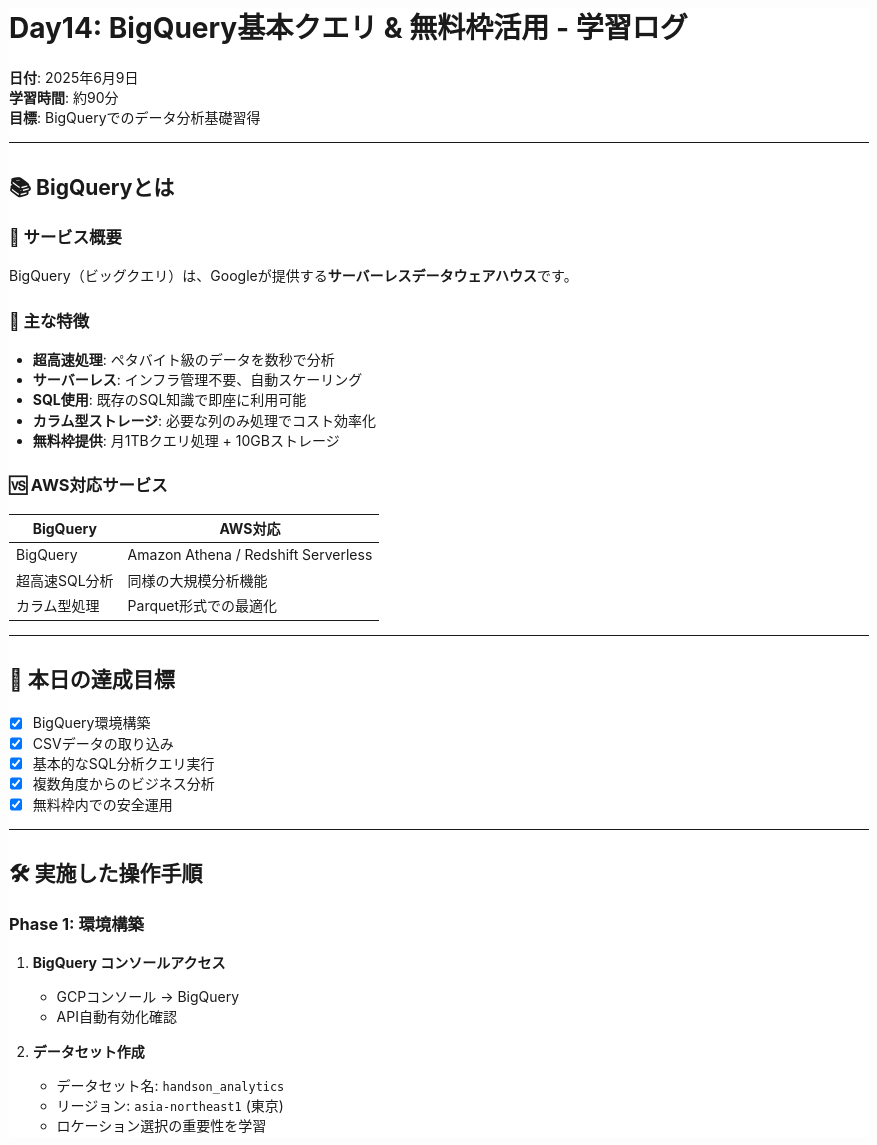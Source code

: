 # Day14: BigQuery基本クエリ & 無料枠活用 - 学習ログ

**日付**: 2025年6月9日  
**学習時間**: 約90分  
**目標**: BigQueryでのデータ分析基礎習得

---

## 📚 BigQueryとは

### 🎯 サービス概要
BigQuery（ビッグクエリ）は、Googleが提供する**サーバーレスデータウェアハウス**です。

### 🔧 主な特徴
- **超高速処理**: ペタバイト級のデータを数秒で分析
- **サーバーレス**: インフラ管理不要、自動スケーリング
- **SQL使用**: 既存のSQL知識で即座に利用可能
- **カラム型ストレージ**: 必要な列のみ処理でコスト効率化
- **無料枠提供**: 月1TBクエリ処理 + 10GBストレージ

### 🆚 AWS対応サービス
| BigQuery | AWS対応 |
|----------|---------|
| BigQuery | Amazon Athena / Redshift Serverless |
| 超高速SQL分析 | 同様の大規模分析機能 |
| カラム型処理 | Parquet形式での最適化 |

---

## 🎯 本日の達成目標

- [x] BigQuery環境構築
- [x] CSVデータの取り込み
- [x] 基本的なSQL分析クエリ実行
- [x] 複数角度からのビジネス分析
- [x] 無料枠内での安全運用

---

## 🛠️ 実施した操作手順

### Phase 1: 環境構築
1. **BigQuery コンソールアクセス**
   - GCPコンソール → BigQuery
   - API自動有効化確認

2. **データセット作成**
   - データセット名: `handson_analytics`
   - リージョン: `asia-northeast1` (東京)
   - ロケーション選択の重要性を学習

